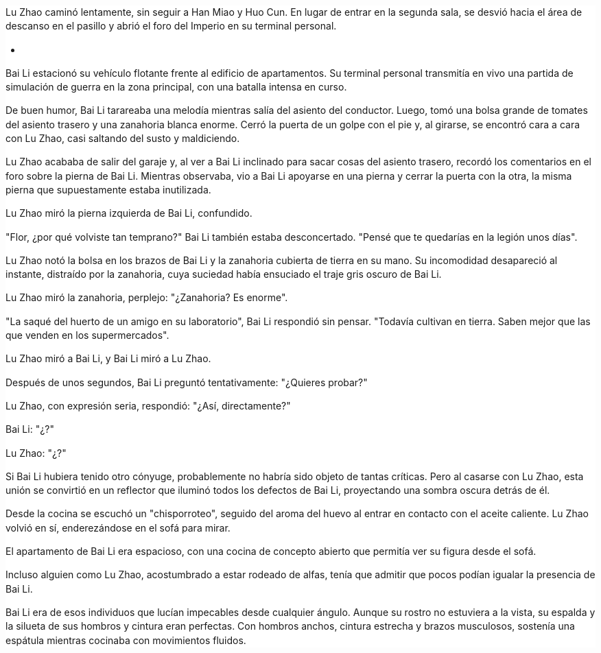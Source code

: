 Lu Zhao caminó lentamente, sin seguir a Han Miao y Huo Cun. En lugar de entrar en la segunda sala, se desvió hacia el área de descanso en el pasillo y abrió el foro del Imperio en su terminal personal.

*

Bai Li estacionó su vehículo flotante frente al edificio de apartamentos. Su terminal personal transmitía en vivo una partida de simulación de guerra en la zona principal, con una batalla intensa en curso.

De buen humor, Bai Li tarareaba una melodía mientras salía del asiento del conductor. Luego, tomó una bolsa grande de tomates del asiento trasero y una zanahoria blanca enorme. Cerró la puerta de un golpe con el pie y, al girarse, se encontró cara a cara con Lu Zhao, casi saltando del susto y maldiciendo.

Lu Zhao acababa de salir del garaje y, al ver a Bai Li inclinado para sacar cosas del asiento trasero, recordó los comentarios en el foro sobre la pierna de Bai Li. Mientras observaba, vio a Bai Li apoyarse en una pierna y cerrar la puerta con la otra, la misma pierna que supuestamente estaba inutilizada.

Lu Zhao miró la pierna izquierda de Bai Li, confundido.

"Flor, ¿por qué volviste tan temprano?" Bai Li también estaba desconcertado. "Pensé que te quedarías en la legión unos días".

Lu Zhao notó la bolsa en los brazos de Bai Li y la zanahoria cubierta de tierra en su mano. Su incomodidad desapareció al instante, distraído por la zanahoria, cuya suciedad había ensuciado el traje gris oscuro de Bai Li.

Lu Zhao miró la zanahoria, perplejo: "¿Zanahoria? Es enorme".

"La saqué del huerto de un amigo en su laboratorio", Bai Li respondió sin pensar. "Todavía cultivan en tierra. Saben mejor que las que venden en los supermercados".

Lu Zhao miró a Bai Li, y Bai Li miró a Lu Zhao.

Después de unos segundos, Bai Li preguntó tentativamente: "¿Quieres probar?"

Lu Zhao, con expresión seria, respondió: "¿Así, directamente?"

Bai Li: "¿?"

Lu Zhao: "¿?"

Si Bai Li hubiera tenido otro cónyuge, probablemente no habría sido objeto de tantas críticas. Pero al casarse con Lu Zhao, esta unión se convirtió en un reflector que iluminó todos los defectos de Bai Li, proyectando una sombra oscura detrás de él.

Desde la cocina se escuchó un "chisporroteo", seguido del aroma del huevo al entrar en contacto con el aceite caliente. Lu Zhao volvió en sí, enderezándose en el sofá para mirar.

El apartamento de Bai Li era espacioso, con una cocina de concepto abierto que permitía ver su figura desde el sofá.

Incluso alguien como Lu Zhao, acostumbrado a estar rodeado de alfas, tenía que admitir que pocos podían igualar la presencia de Bai Li.

Bai Li era de esos individuos que lucían impecables desde cualquier ángulo. Aunque su rostro no estuviera a la vista, su espalda y la silueta de sus hombros y cintura eran perfectas. Con hombros anchos, cintura estrecha y brazos musculosos, sostenía una espátula mientras cocinaba con movimientos fluidos.
